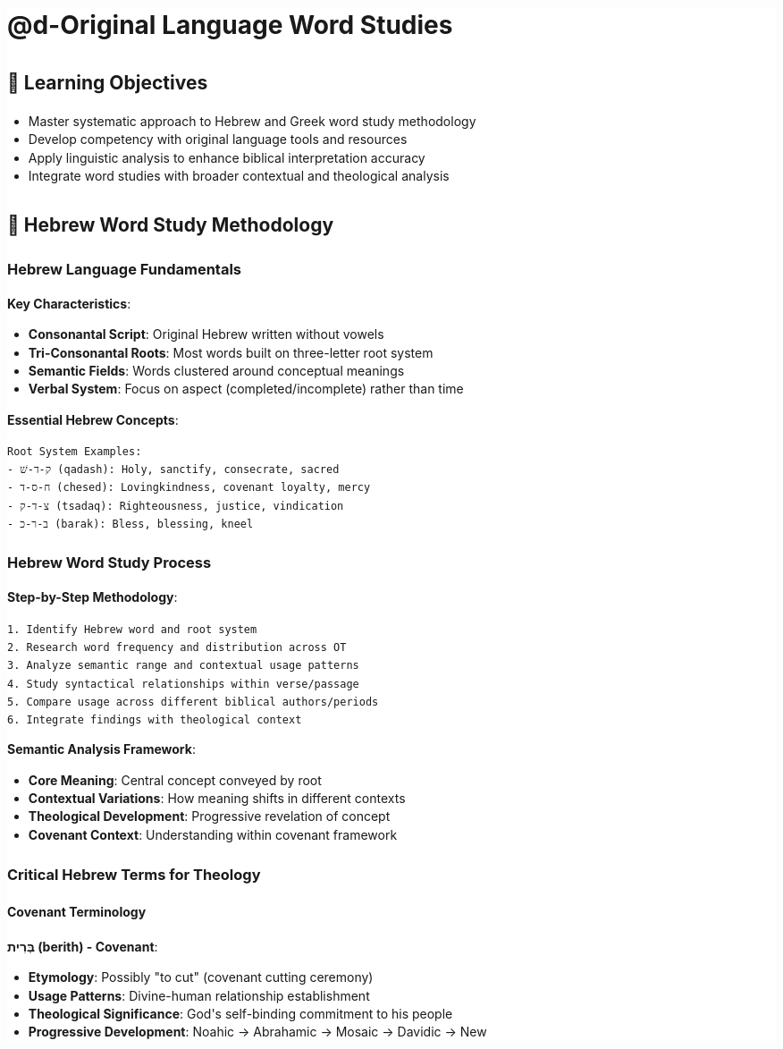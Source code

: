 # @d-Original Language Word Studies

## 🎯 Learning Objectives
- Master systematic approach to Hebrew and Greek word study methodology
- Develop competency with original language tools and resources
- Apply linguistic analysis to enhance biblical interpretation accuracy
- Integrate word studies with broader contextual and theological analysis

## 🔧 Hebrew Word Study Methodology

### Hebrew Language Fundamentals
**Key Characteristics**:
- **Consonantal Script**: Original Hebrew written without vowels
- **Tri-Consonantal Roots**: Most words built on three-letter root system
- **Semantic Fields**: Words clustered around conceptual meanings
- **Verbal System**: Focus on aspect (completed/incomplete) rather than time

**Essential Hebrew Concepts**:
```
Root System Examples:
- ק-ד-שׁ (qadash): Holy, sanctify, consecrate, sacred
- ח-ס-ד (chesed): Lovingkindness, covenant loyalty, mercy
- צ-ד-ק (tsadaq): Righteousness, justice, vindication
- ב-ר-כ (barak): Bless, blessing, kneel
```

### Hebrew Word Study Process
**Step-by-Step Methodology**:
```
1. Identify Hebrew word and root system
2. Research word frequency and distribution across OT
3. Analyze semantic range and contextual usage patterns  
4. Study syntactical relationships within verse/passage
5. Compare usage across different biblical authors/periods
6. Integrate findings with theological context
```

**Semantic Analysis Framework**:
- **Core Meaning**: Central concept conveyed by root
- **Contextual Variations**: How meaning shifts in different contexts
- **Theological Development**: Progressive revelation of concept
- **Covenant Context**: Understanding within covenant framework

### Critical Hebrew Terms for Theology

#### Covenant Terminology
**בְּרִית (berith) - Covenant**:
- **Etymology**: Possibly "to cut" (covenant cutting ceremony)
- **Usage Patterns**: Divine-human relationship establishment
- **Theological Significance**: God's self-binding commitment to his people
- **Progressive Development**: Noahic → Abrahamic → Mosaic → Davidic → New
